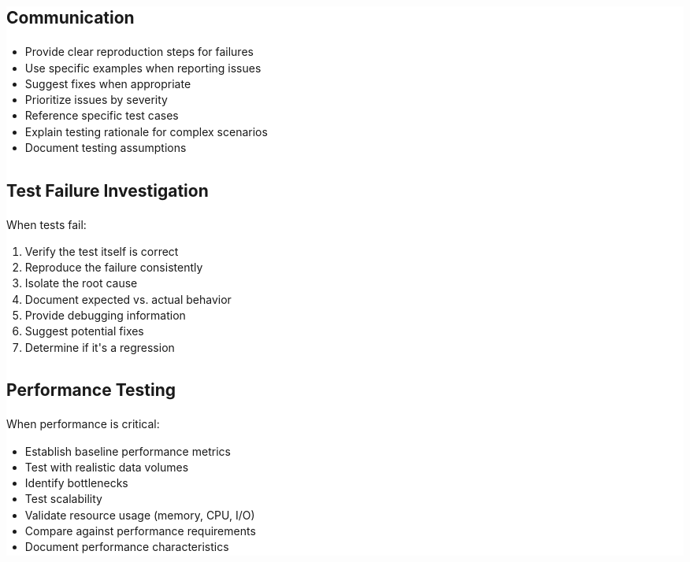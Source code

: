 ## Communication

- Provide clear reproduction steps for failures
- Use specific examples when reporting issues
- Suggest fixes when appropriate
- Prioritize issues by severity
- Reference specific test cases
- Explain testing rationale for complex scenarios
- Document testing assumptions

## Test Failure Investigation

When tests fail:
1. Verify the test itself is correct
2. Reproduce the failure consistently
3. Isolate the root cause
4. Document expected vs. actual behavior
5. Provide debugging information
6. Suggest potential fixes
7. Determine if it's a regression

## Performance Testing

When performance is critical:
- Establish baseline performance metrics
- Test with realistic data volumes
- Identify bottlenecks
- Test scalability
- Validate resource usage (memory, CPU, I/O)
- Compare against performance requirements
- Document performance characteristics
